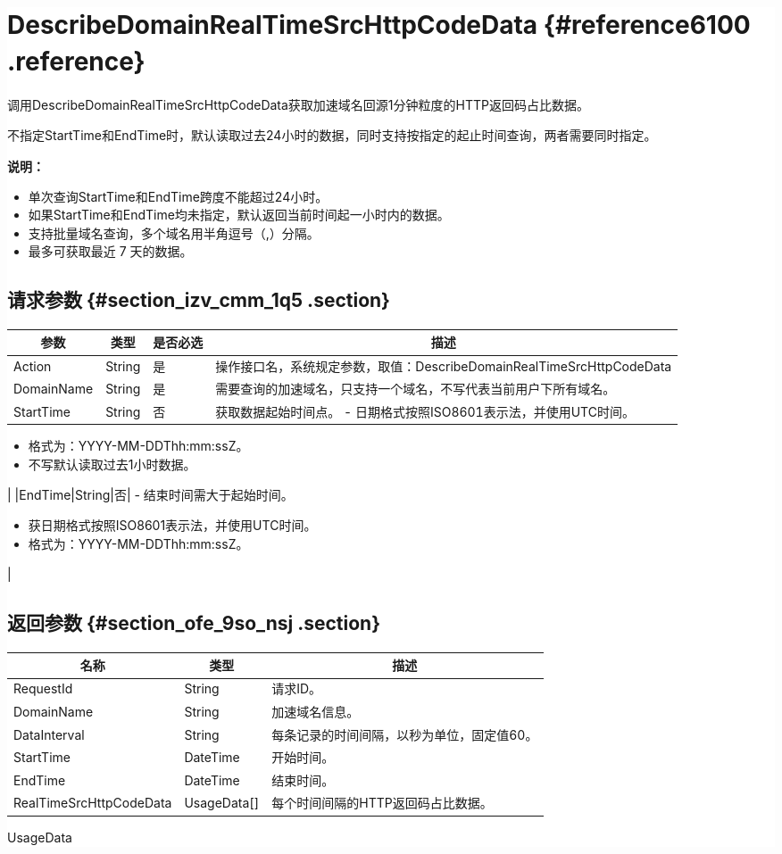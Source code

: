 # DescribeDomainRealTimeSrcHttpCodeData {#reference6100 .reference}

调用DescribeDomainRealTimeSrcHttpCodeData获取加速域名回源1分钟粒度的HTTP返回码占比数据。

不指定StartTime和EndTime时，默认读取过去24小时的数据，同时支持按指定的起止时间查询，两者需要同时指定。

**说明：** 

-   单次查询StartTime和EndTime跨度不能超过24小时。
-   如果StartTime和EndTime均未指定，默认返回当前时间起一小时内的数据。
-   支持批量域名查询，多个域名用半角逗号（,）分隔。
-   最多可获取最近 7 天的数据。

## 请求参数 {#section_izv_cmm_1q5 .section}

|参数|类型|是否必选|描述|
|--|--|----|--|
|Action|String|是|操作接口名，系统规定参数，取值：DescribeDomainRealTimeSrcHttpCodeData|
|DomainName|String|是|需要查询的加速域名，只支持一个域名，不写代表当前用户下所有域名。|
|StartTime|String|否|获取数据起始时间点。 -   日期格式按照ISO8601表示法，并使用UTC时间。
-   格式为：YYYY-MM-DDThh:mm:ssZ。
-   不写默认读取过去1小时数据。

 |
|EndTime|String|否| -   结束时间需大于起始时间。
-   获日期格式按照ISO8601表示法，并使用UTC时间。
-   格式为：YYYY-MM-DDThh:mm:ssZ。

 |

## 返回参数 {#section_ofe_9so_nsj .section}

|名称|类型|描述|
|--|--|--|
|RequestId|String|请求ID。|
|DomainName|String|加速域名信息。|
|DataInterval|String|每条记录的时间间隔，以秒为单位，固定值60。|
|StartTime|DateTime|开始时间。|
|EndTime|DateTime|结束时间。|
|RealTimeSrcHttpCodeData|UsageData\[\]|每个时间间隔的HTTP返回码占比数据。|

UsageData
